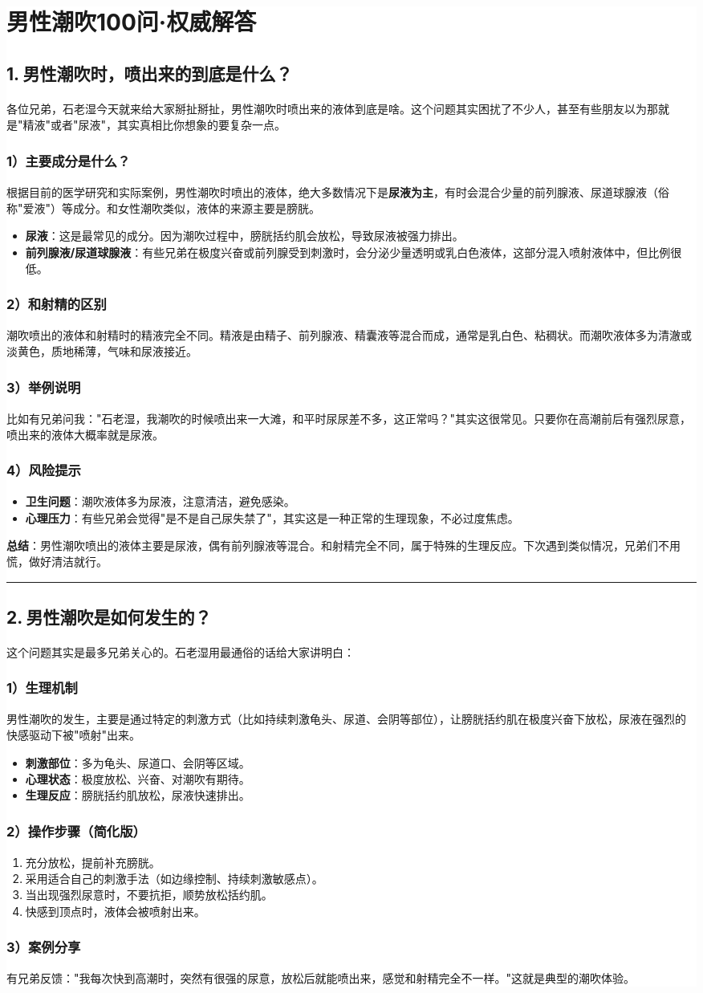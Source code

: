 # 男性潮吹100问·权威解答

## 1. 男性潮吹时，喷出来的到底是什么？

各位兄弟，石老湿今天就来给大家掰扯掰扯，男性潮吹时喷出来的液体到底是啥。这个问题其实困扰了不少人，甚至有些朋友以为那就是"精液"或者"尿液"，其实真相比你想象的要复杂一点。

### 1）主要成分是什么？

根据目前的医学研究和实际案例，男性潮吹时喷出的液体，绝大多数情况下是**尿液为主**，有时会混合少量的前列腺液、尿道球腺液（俗称"爱液"）等成分。和女性潮吹类似，液体的来源主要是膀胱。

- **尿液**：这是最常见的成分。因为潮吹过程中，膀胱括约肌会放松，导致尿液被强力排出。
- **前列腺液/尿道球腺液**：有些兄弟在极度兴奋或前列腺受到刺激时，会分泌少量透明或乳白色液体，这部分混入喷射液体中，但比例很低。

### 2）和射精的区别

潮吹喷出的液体和射精时的精液完全不同。精液是由精子、前列腺液、精囊液等混合而成，通常是乳白色、粘稠状。而潮吹液体多为清澈或淡黄色，质地稀薄，气味和尿液接近。

### 3）举例说明

比如有兄弟问我："石老湿，我潮吹的时候喷出来一大滩，和平时尿尿差不多，这正常吗？"其实这很常见。只要你在高潮前后有强烈尿意，喷出来的液体大概率就是尿液。

### 4）风险提示

- **卫生问题**：潮吹液体多为尿液，注意清洁，避免感染。
- **心理压力**：有些兄弟会觉得"是不是自己尿失禁了"，其实这是一种正常的生理现象，不必过度焦虑。

**总结**：男性潮吹喷出的液体主要是尿液，偶有前列腺液等混合。和射精完全不同，属于特殊的生理反应。下次遇到类似情况，兄弟们不用慌，做好清洁就行。

---

## 2. 男性潮吹是如何发生的？

这个问题其实是最多兄弟关心的。石老湿用最通俗的话给大家讲明白：

### 1）生理机制

男性潮吹的发生，主要是通过特定的刺激方式（比如持续刺激龟头、尿道、会阴等部位），让膀胱括约肌在极度兴奋下放松，尿液在强烈的快感驱动下被"喷射"出来。

- **刺激部位**：多为龟头、尿道口、会阴等区域。
- **心理状态**：极度放松、兴奋、对潮吹有期待。
- **生理反应**：膀胱括约肌放松，尿液快速排出。

### 2）操作步骤（简化版）

1. 充分放松，提前补充膀胱。
2. 采用适合自己的刺激手法（如边缘控制、持续刺激敏感点）。
3. 当出现强烈尿意时，不要抗拒，顺势放松括约肌。
4. 快感到顶点时，液体会被喷射出来。

### 3）案例分享

有兄弟反馈："我每次快到高潮时，突然有很强的尿意，放松后就能喷出来，感觉和射精完全不一样。"这就是典型的潮吹体验。
